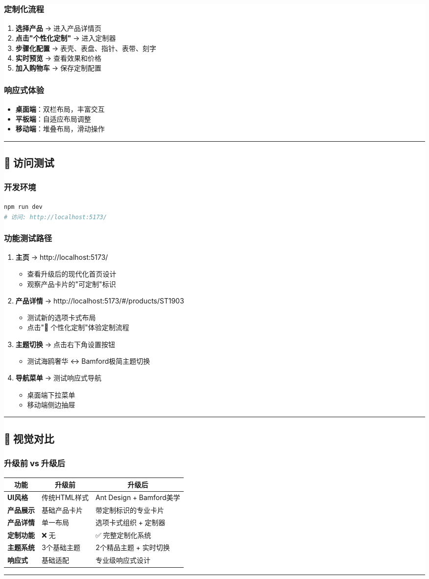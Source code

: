 ### **定制化流程**
1. **选择产品** → 进入产品详情页
2. **点击"个性化定制"** → 进入定制器
3. **步骤化配置** → 表壳、表盘、指针、表带、刻字
4. **实时预览** → 查看效果和价格
5. **加入购物车** → 保存定制配置

### **响应式体验**
- **桌面端**：双栏布局，丰富交互
- **平板端**：自适应布局调整
- **移动端**：堆叠布局，滑动操作

---

## 🚀 **访问测试**

### **开发环境**
```bash
npm run dev
# 访问: http://localhost:5173/
```

### **功能测试路径**
1. **主页** → http://localhost:5173/
   - 查看升级后的现代化首页设计
   - 观察产品卡片的"可定制"标识

2. **产品详情** → http://localhost:5173/#/products/ST1903
   - 测试新的选项卡式布局
   - 点击"🎨 个性化定制"体验定制流程

3. **主题切换** → 点击右下角设置按钮
   - 测试海鸥奢华 ↔ Bamford极简主题切换

4. **导航菜单** → 测试响应式导航
   - 桌面端下拉菜单
   - 移动端侧边抽屉

---

## 🎨 **视觉对比**

### **升级前 vs 升级后**

| 功能 | 升级前 | 升级后 |
|------|--------|--------|
| **UI风格** | 传统HTML样式 | Ant Design + Bamford美学 |
| **产品展示** | 基础产品卡片 | 带定制标识的专业卡片 |
| **产品详情** | 单一布局 | 选项卡式组织 + 定制器 |
| **定制功能** | ❌ 无 | ✅ 完整定制化系统 |
| **主题系统** | 3个基础主题 | 2个精品主题 + 实时切换 |
| **响应式** | 基础适配 | 专业级响应式设计 |

---